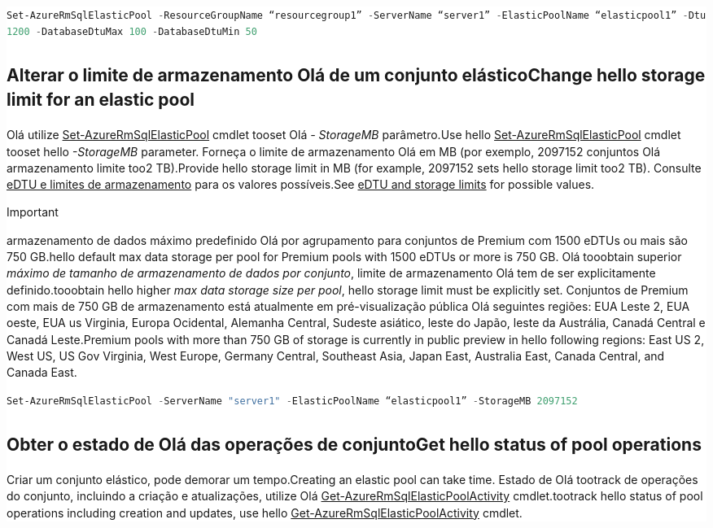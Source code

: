 ```PowerShell
Set-AzureRmSqlElasticPool -ResourceGroupName “resourcegroup1” -ServerName “server1” -ElasticPoolName “elasticpool1” -Dtu 1200 -DatabaseDtuMax 100 -DatabaseDtuMin 50
```

## <a name="change-hello-storage-limit-for-an-elastic-pool"></a><span data-ttu-id="e2a87-127">Alterar o limite de armazenamento Olá de um conjunto elástico</span><span class="sxs-lookup"><span data-stu-id="e2a87-127">Change hello storage limit for an elastic pool</span></span>

<span data-ttu-id="e2a87-128">Olá utilize [Set-AzureRmSqlElasticPool](/powershell/module/azurerm.sql/set-azurermsqlelasticpool) cmdlet tooset Olá _- StorageMB_ parâmetro.</span><span class="sxs-lookup"><span data-stu-id="e2a87-128">Use hello [Set-AzureRmSqlElasticPool](/powershell/module/azurerm.sql/set-azurermsqlelasticpool) cmdlet tooset hello _-StorageMB_ parameter.</span></span> <span data-ttu-id="e2a87-129">Forneça o limite de armazenamento Olá em MB (por exemplo, 2097152 conjuntos Olá armazenamento limite too2 TB).</span><span class="sxs-lookup"><span data-stu-id="e2a87-129">Provide hello storage limit in MB (for example, 2097152 sets hello storage limit too2 TB).</span></span> <span data-ttu-id="e2a87-130">Consulte [eDTU e limites de armazenamento](sql-database-elastic-pool.md#edtu-and-storage-limits-for-elastic-pools) para os valores possíveis.</span><span class="sxs-lookup"><span data-stu-id="e2a87-130">See [eDTU and storage limits](sql-database-elastic-pool.md#edtu-and-storage-limits-for-elastic-pools) for possible values.</span></span>

> [!IMPORTANT]
> <span data-ttu-id="e2a87-131">armazenamento de dados máximo predefinido Olá por agrupamento para conjuntos de Premium com 1500 eDTUs ou mais são 750 GB.</span><span class="sxs-lookup"><span data-stu-id="e2a87-131">hello default max data storage per pool for Premium pools with 1500 eDTUs or more is 750 GB.</span></span> <span data-ttu-id="e2a87-132">Olá tooobtain superior _máximo de tamanho de armazenamento de dados por conjunto_, limite de armazenamento Olá tem de ser explicitamente definido.</span><span class="sxs-lookup"><span data-stu-id="e2a87-132">tooobtain hello higher _max data storage size per pool_, hello storage limit must be explicitly set.</span></span> <span data-ttu-id="e2a87-133">Conjuntos de Premium com mais de 750 GB de armazenamento está atualmente em pré-visualização pública Olá seguintes regiões: EUA Leste 2, EUA oeste, EUA us Virginia, Europa Ocidental, Alemanha Central, Sudeste asiático, leste do Japão, leste da Austrália, Canadá Central e Canadá Leste.</span><span class="sxs-lookup"><span data-stu-id="e2a87-133">Premium pools with more than 750 GB of storage is currently in public preview in hello following regions: East US 2, West US, US Gov Virginia, West Europe, Germany Central, Southeast Asia, Japan East, Australia East, Canada Central, and Canada East.</span></span>

```PowerShell
Set-AzureRmSqlElasticPool -ServerName "server1" -ElasticPoolName “elasticpool1” -StorageMB 2097152
```

## <a name="get-hello-status-of-pool-operations"></a><span data-ttu-id="e2a87-134">Obter o estado de Olá das operações de conjunto</span><span class="sxs-lookup"><span data-stu-id="e2a87-134">Get hello status of pool operations</span></span>
<span data-ttu-id="e2a87-135">Criar um conjunto elástico, pode demorar um tempo.</span><span class="sxs-lookup"><span data-stu-id="e2a87-135">Creating an elastic pool can take time.</span></span> <span data-ttu-id="e2a87-136">Estado de Olá tootrack de operações do conjunto, incluindo a criação e atualizações, utilize Olá [Get-AzureRmSqlElasticPoolActivity](/powershell/module/azurerm.sql/get-azurermsqlelasticpoolactivity) cmdlet.</span><span class="sxs-lookup"><span data-stu-id="e2a87-136">tootrack hello status of pool operations including creation and updates, use hello [Get-AzureRmSqlElasticPoolActivity](/powershell/module/azurerm.sql/get-azurermsqlelasticpoolactivity) cmdlet.</span></span>
